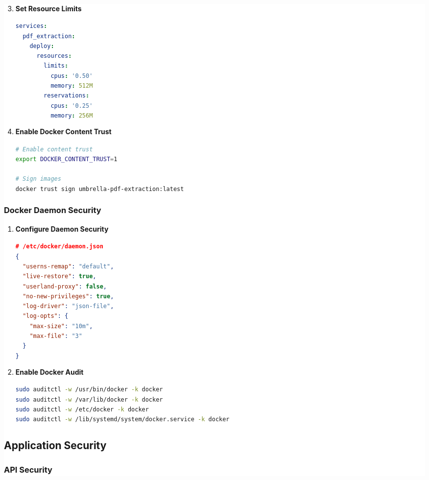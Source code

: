 3. **Set Resource Limits**
   ```yaml
   services:
     pdf_extraction:
       deploy:
         resources:
           limits:
             cpus: '0.50'
             memory: 512M
           reservations:
             cpus: '0.25'
             memory: 256M
   ```

4. **Enable Docker Content Trust**
   ```bash
   # Enable content trust
   export DOCKER_CONTENT_TRUST=1
   
   # Sign images
   docker trust sign umbrella-pdf-extraction:latest
   ```

### Docker Daemon Security

1. **Configure Daemon Security**
   ```json
   # /etc/docker/daemon.json
   {
     "userns-remap": "default",
     "live-restore": true,
     "userland-proxy": false,
     "no-new-privileges": true,
     "log-driver": "json-file",
     "log-opts": {
       "max-size": "10m",
       "max-file": "3"
     }
   }
   ```

2. **Enable Docker Audit**
   ```bash
   sudo auditctl -w /usr/bin/docker -k docker
   sudo auditctl -w /var/lib/docker -k docker
   sudo auditctl -w /etc/docker -k docker
   sudo auditctl -w /lib/systemd/system/docker.service -k docker
   ```

## Application Security

### API Security
